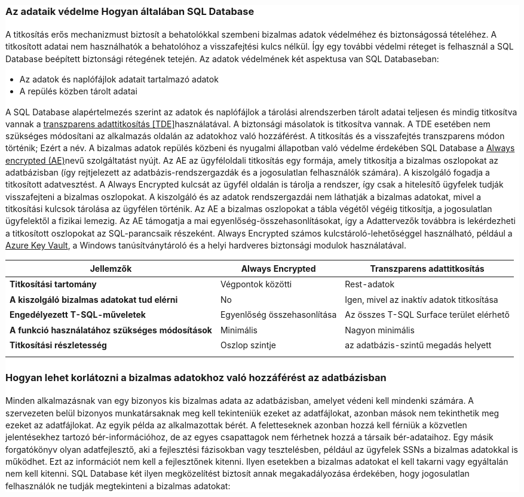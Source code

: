 ### <a name="how-do-i-protect-my-data-in-general-on-sql-database"></a>Az adataik védelme Hogyan általában SQL Database

A titkosítás erős mechanizmust biztosít a behatolókkal szembeni bizalmas adatok védelméhez és biztonságossá tételéhez. A titkosított adatai nem használhatók a behatolóhoz a visszafejtési kulcs nélkül. Így egy további védelmi réteget is felhasznál a SQL Database beépített biztonsági rétegének tetején. Az adatok védelmének két aspektusa van SQL Databaseban:

- Az adatok és naplófájlok adatait tartalmazó adatok
- A repülés közben tárolt adatai

A SQL Database alapértelmezés szerint az adatok és naplófájlok a tárolási alrendszerben tárolt adatai teljesen és mindig titkosítva vannak a [transzparens adattitkosítás [TDE]](/sql/relational-databases/security/encryption/transparent-data-encryption-azure-sql)használatával. A biztonsági másolatok is titkosítva vannak. A TDE esetében nem szükséges módosítani az alkalmazás oldalán az adatokhoz való hozzáférést. A titkosítás és a visszafejtés transzparens módon történik; Ezért a név.
A bizalmas adatok repülés közbeni és nyugalmi állapotban való védelme érdekében SQL Database a [Always encrypted (AE)](/sql/relational-databases/security/encryption/always-encrypted-database-engine)nevű szolgáltatást nyújt. Az AE az ügyféloldali titkosítás egy formája, amely titkosítja a bizalmas oszlopokat az adatbázisban (így rejtjelezett az adatbázis-rendszergazdák és a jogosulatlan felhasználók számára). A kiszolgáló fogadja a titkosított adatvesztést. A Always Encrypted kulcsát az ügyfél oldalán is tárolja a rendszer, így csak a hitelesítő ügyfelek tudják visszafejteni a bizalmas oszlopokat. A kiszolgáló és az adatok rendszergazdái nem láthatják a bizalmas adatokat, mivel a titkosítási kulcsok tárolása az ügyfélen történik. Az AE a bizalmas oszlopokat a tábla végétől végéig titkosítja, a jogosulatlan ügyfelektől a fizikai lemezig. Az AE támogatja a mai egyenlőség-összehasonlításokat, így a Adattervezők továbbra is lekérdezheti a titkosított oszlopokat az SQL-parancsaik részeként. Always Encrypted számos kulcstároló-lehetőséggel használható, például a [Azure Key Vault](always-encrypted-azure-key-vault-configure.md), a Windows tanúsítványtároló és a helyi hardveres biztonsági modulok használatával.

|**Jellemzők**|**Always Encrypted**|**Transzparens adattitkosítás**|
|---|---|---|
|**Titkosítási tartomány**|Végpontok közötti|Rest-adatok|
|**A kiszolgáló bizalmas adatokat tud elérni**|No|Igen, mivel az inaktív adatok titkosítása|
|**Engedélyezett T-SQL-műveletek**|Egyenlőség összehasonlítása|Az összes T-SQL Surface terület elérhető|
|**A funkció használatához szükséges módosítások**|Minimális|Nagyon minimális|
|**Titkosítási részletesség**|Oszlop szintje|az adatbázis-szintű megadás helyett|
||||

### <a name="how-can-i-limit-access-to-sensitive-data-in-my-database"></a>Hogyan lehet korlátozni a bizalmas adatokhoz való hozzáférést az adatbázisban

Minden alkalmazásnak van egy bizonyos kis bizalmas adata az adatbázisban, amelyet védeni kell mindenki számára. A szervezeten belül bizonyos munkatársaknak meg kell tekinteniük ezeket az adatfájlokat, azonban mások nem tekinthetik meg ezeket az adatfájlokat. Az egyik példa az alkalmazottak bérét. A feletteseknek azonban hozzá kell férniük a közvetlen jelentésekhez tartozó bér-információhoz, de az egyes csapattagok nem férhetnek hozzá a társaik bér-adataihoz. Egy másik forgatókönyv olyan adatfejlesztő, aki a fejlesztési fázisokban vagy tesztelésben, például az ügyfelek SSNs a bizalmas adatokkal is működhet. Ezt az információt nem kell a fejlesztőnek kitenni. Ilyen esetekben a bizalmas adatokat el kell takarni vagy egyáltalán nem kell kitenni. SQL Database két ilyen megközelítést biztosít annak megakadályozása érdekében, hogy jogosulatlan felhasználók ne tudják megtekinteni a bizalmas adatokat:
